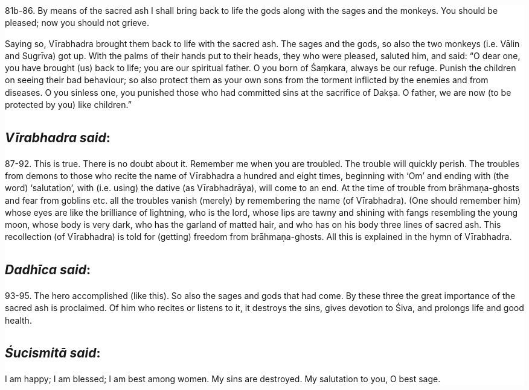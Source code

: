 81b-86. By means of the sacred ash I shall bring back to life the gods along with the sages and the monkeys. You should be pleased; now you should not grieve.

Saying so, Vīrabhadra brought them back to life with the sacred ash. The sages and the gods, so also the two monkeys (i.e. Vālin and Sugrīva) got up. With the palms of their hands put to their heads, they who were pleased, saluted him, and said: “O dear one, you have brought (us) back to life; you are our spiritual father. O you born of Śaṃkara, always be our refuge. Punish the children on seeing their bad behaviour; so also protect them as your own sons from the torment inflicted by the enemies and from diseases. O you sinless one, you punished those who had committed sins at the sacrifice of Dakṣa. O father, we are now (to be protected by you) like children.”

## *Vīrabhadra said*:

87-92. This is true. There is no doubt about it. Remember me when you are troubled. The trouble will quickly perish. The troubles from demons to those who recite the name of Vīrabhadra a hundred and eight times, beginning with ‘Om’ and ending with (the word) ‘salutation’, with (i.e. using) the dative (as Vīrabhadrāya), will come to an end. At the time of trouble from brāhmaṇa-ghosts and fear from goblins etc. all the troubles vanish (merely) by remembering the name (of Vīrabhadra). (One should remember him) whose eyes are like the brilliance of lightning, who is the lord, whose lips are tawny and shining with fangs resembling the young moon, whose body is very dark, who has the garland of matted hair, and who has on his body three lines of sacred ash. This recollection (of Vīrabhadra) is told for (getting) freedom from brāhmaṇa-ghosts. All this is explained in the hymn of Vīrabhadra.

## *Dadhīca said*:

93-95. The hero accomplished (like this). So also the sages and gods that had come. By these three the great importance of the sacred ash is proclaimed. Of him who recites or listens to it, it destroys the sins, gives devotion to Śiva, and prolongs life and good health.

## *Śucismitā said*:

I am happy; I am blessed; I am best among women. My sins are destroyed. My salutation to you, O best sage.


